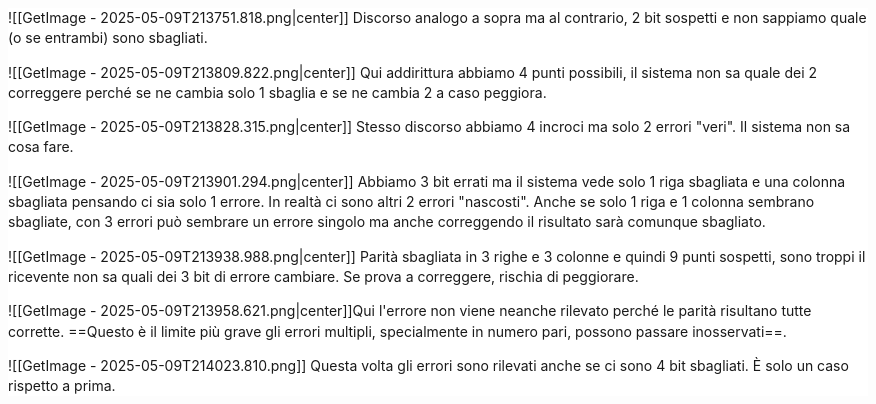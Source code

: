 ![[GetImage - 2025-05-09T213751.818.png|center]]
Discorso analogo a sopra ma al contrario, 2 bit sospetti e non sappiamo quale (o se entrambi) sono sbagliati.


![[GetImage - 2025-05-09T213809.822.png|center]]
Qui addirittura abbiamo 4 punti possibili, il sistema non sa quale dei 2 correggere perché se ne cambia solo 1 sbaglia e se ne cambia 2 a caso peggiora.


![[GetImage - 2025-05-09T213828.315.png|center]]
Stesso discorso abbiamo 4 incroci ma solo 2 errori "veri". 
Il sistema non sa cosa fare.


![[GetImage - 2025-05-09T213901.294.png|center]]
Abbiamo 3 bit errati ma il sistema vede solo 1 riga sbagliata e una colonna sbagliata pensando ci sia solo 1 errore. 
In realtà ci sono altri 2 errori "nascosti". Anche se solo 1 riga e 1 colonna sembrano sbagliate, con 3 errori può sembrare un errore singolo ma anche correggendo il risultato sarà comunque sbagliato.


![[GetImage - 2025-05-09T213938.988.png|center]]
Parità sbagliata in 3 righe e 3 colonne e quindi 9 punti sospetti, sono troppi il ricevente non sa quali dei 3 bit di errore cambiare. Se prova a correggere, rischia di peggiorare.


![[GetImage - 2025-05-09T213958.621.png|center]]Qui l'errore non viene neanche rilevato perché le parità risultano tutte corrette. 
==Questo è il limite più grave gli errori multipli, specialmente in numero pari, possono passare inosservati==.


![[GetImage - 2025-05-09T214023.810.png]]
Questa volta gli errori sono rilevati anche se ci sono 4 bit sbagliati. È solo un caso rispetto a prima.